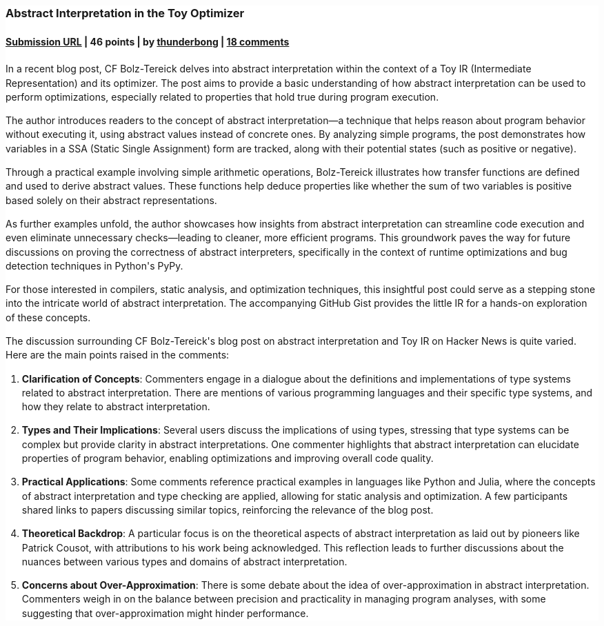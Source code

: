 ### Abstract Interpretation in the Toy Optimizer

#### [Submission URL](https://bernsteinbear.com/blog/toy-abstract-interpretation/) | 46 points | by [thunderbong](https://news.ycombinator.com/user?id=thunderbong) | [18 comments](https://news.ycombinator.com/item?id=41087070)

In a recent blog post, CF Bolz-Tereick delves into abstract interpretation within the context of a Toy IR (Intermediate Representation) and its optimizer. The post aims to provide a basic understanding of how abstract interpretation can be used to perform optimizations, especially related to properties that hold true during program execution.

The author introduces readers to the concept of abstract interpretation—a technique that helps reason about program behavior without executing it, using abstract values instead of concrete ones. By analyzing simple programs, the post demonstrates how variables in a SSA (Static Single Assignment) form are tracked, along with their potential states (such as positive or negative). 

Through a practical example involving simple arithmetic operations, Bolz-Tereick illustrates how transfer functions are defined and used to derive abstract values. These functions help deduce properties like whether the sum of two variables is positive based solely on their abstract representations. 

As further examples unfold, the author showcases how insights from abstract interpretation can streamline code execution and even eliminate unnecessary checks—leading to cleaner, more efficient programs. This groundwork paves the way for future discussions on proving the correctness of abstract interpreters, specifically in the context of runtime optimizations and bug detection techniques in Python's PyPy.

For those interested in compilers, static analysis, and optimization techniques, this insightful post could serve as a stepping stone into the intricate world of abstract interpretation. The accompanying GitHub Gist provides the little IR for a hands-on exploration of these concepts.

The discussion surrounding CF Bolz-Tereick's blog post on abstract interpretation and Toy IR on Hacker News is quite varied. Here are the main points raised in the comments:

1. **Clarification of Concepts**: Commenters engage in a dialogue about the definitions and implementations of type systems related to abstract interpretation. There are mentions of various programming languages and their specific type systems, and how they relate to abstract interpretation.

2. **Types and Their Implications**: Several users discuss the implications of using types, stressing that type systems can be complex but provide clarity in abstract interpretations. One commenter highlights that abstract interpretation can elucidate properties of program behavior, enabling optimizations and improving overall code quality.

3. **Practical Applications**: Some comments reference practical examples in languages like Python and Julia, where the concepts of abstract interpretation and type checking are applied, allowing for static analysis and optimization. A few participants shared links to papers discussing similar topics, reinforcing the relevance of the blog post.

4. **Theoretical Backdrop**: A particular focus is on the theoretical aspects of abstract interpretation as laid out by pioneers like Patrick Cousot, with attributions to his work being acknowledged. This reflection leads to further discussions about the nuances between various types and domains of abstract interpretation.

5. **Concerns about Over-Approximation**: There is some debate about the idea of over-approximation in abstract interpretation. Commenters weigh in on the balance between precision and practicality in managing program analyses, with some suggesting that over-approximation might hinder performance.
